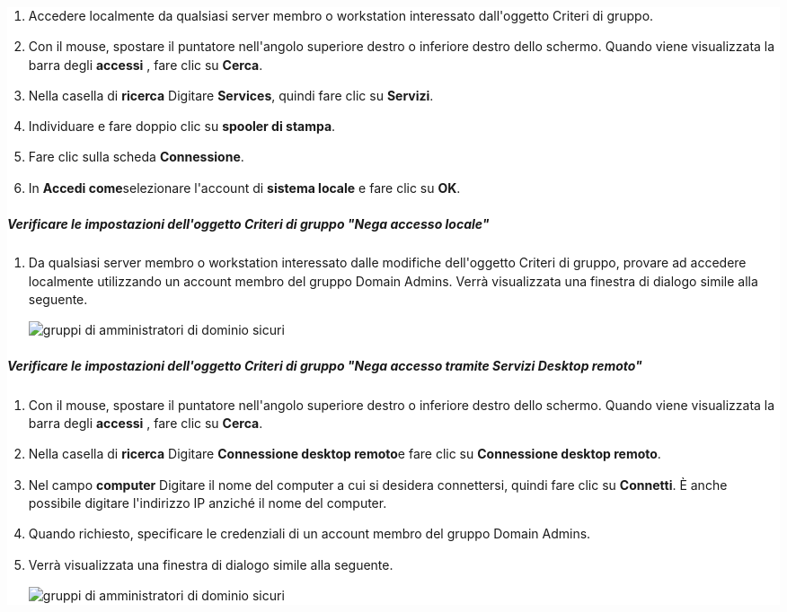 1.  Accedere localmente da qualsiasi server membro o workstation interessato dall'oggetto Criteri di gruppo.  

2.  Con il mouse, spostare il puntatore nell'angolo superiore destro o inferiore destro dello schermo. Quando viene visualizzata la barra degli **accessi** , fare clic su **Cerca**.  

3.  Nella casella di **ricerca** Digitare **Services**, quindi fare clic su **Servizi**.  

4.  Individuare e fare doppio clic su **spooler di stampa**.  

5.  Fare clic sulla scheda **Connessione**.  

6.  In **Accedi come**selezionare l'account di **sistema locale** e fare clic su **OK**.  

##### <a name="verify-deny-log-on-locally-gpo-settings"></a>Verificare le impostazioni dell'oggetto Criteri di gruppo "Nega accesso locale"  

1.  Da qualsiasi server membro o workstation interessato dalle modifiche dell'oggetto Criteri di gruppo, provare ad accedere localmente utilizzando un account membro del gruppo Domain Admins. Verrà visualizzata una finestra di dialogo simile alla seguente.  

    ![gruppi di amministratori di dominio sicuri](media/Appendix-F--Securing-Domain-Admins-Groups-in-Active-Directory/SAD_77.gif)  

##### <a name="verify-deny-log-on-through-remote-desktop-services-gpo-settings"></a>Verificare le impostazioni dell'oggetto Criteri di gruppo "Nega accesso tramite Servizi Desktop remoto"    
1.  Con il mouse, spostare il puntatore nell'angolo superiore destro o inferiore destro dello schermo. Quando viene visualizzata la barra degli **accessi** , fare clic su **Cerca**.  

2.  Nella casella di **ricerca** Digitare **Connessione desktop remoto**e fare clic su **Connessione desktop remoto**.  

3.  Nel campo **computer** Digitare il nome del computer a cui si desidera connettersi, quindi fare clic su **Connetti**. È anche possibile digitare l'indirizzo IP anziché il nome del computer.  

4.  Quando richiesto, specificare le credenziali di un account membro del gruppo Domain Admins.  

5.  Verrà visualizzata una finestra di dialogo simile alla seguente.  

    ![gruppi di amministratori di dominio sicuri](media/Appendix-F--Securing-Domain-Admins-Groups-in-Active-Directory/SAD_78.gif)  
